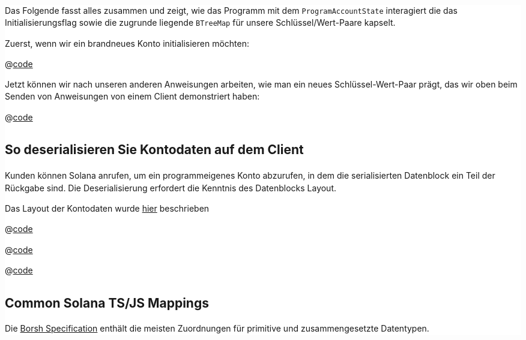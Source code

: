 Das Folgende fasst alles zusammen und zeigt, wie das Programm mit dem `ProgramAccountState` interagiert
die das Initialisierungsflag sowie die zugrunde liegende `BTreeMap` für unsere Schlüssel/Wert-Paare kapselt.

Zuerst, wenn wir ein brandneues Konto initialisieren möchten:

<CodeGroup>
  <CodeGroupItem title="Rust">

@[code](@/code/serialization/program/rust.program.initialize.en.rs)

  </CodeGroupItem>
</CodeGroup>

Jetzt können wir nach unseren anderen Anweisungen arbeiten, wie man ein neues Schlüssel-Wert-Paar prägt,
das wir oben beim Senden von Anweisungen von einem Client demonstriert haben:

<CodeGroup>
  <CodeGroupItem title="Rust">

@[code](@/code/serialization/program/rust.program.mint.en.rs)

  </CodeGroupItem>
</CodeGroup>

[1]: https://github.com/solana-labs/solana/blob/22a18a68e3ee68ae013d647e62e12128433d7230/sdk/program/src/program_pack.rs

## So deserialisieren Sie Kontodaten auf dem Client

Kunden können Solana anrufen, um ein programmeigenes Konto abzurufen, in dem die serialisierten
Datenblock ein Teil der Rückgabe sind. Die Deserialisierung erfordert die Kenntnis des Datenblocks
Layout.

Das Layout der Kontodaten wurde [hier](#account-data-serialization) beschrieben

<CodeGroup>
  <CodeGroupItem title="TS" active>

@[code](@/code/serialization/clientdata/ts.client.data.en.ts)

  </CodeGroupItem>

  <CodeGroupItem title="Python" active>

@[code](@/code/serialization/clientdata/python.client.data.py)

  </CodeGroupItem>

  <CodeGroupItem title="Rust">

@[code](@/code/serialization/clientdata/rust.client.data.en.rs)

  </CodeGroupItem>
</CodeGroup>

## Common Solana TS/JS Mappings

Die [Borsh Specification](#Ressourcen) enthält die meisten Zuordnungen für primitive und
zusammengesetzte Datentypen.
